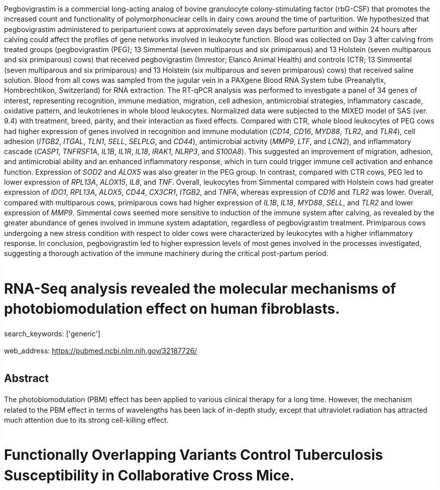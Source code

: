 Pegbovigrastim is a commercial long-acting analog of bovine granulocyte colony-stimulating factor (rbG-CSF) that promotes the increased count and functionality of polymorphonuclear cells in dairy cows around the time of parturition. We hypothesized that pegbovigrastim administered to periparturient cows at approximately seven days before parturition and within 24 hours after calving could affect the profiles of gene networks involved in leukocyte function. Blood was collected on Day 3 after calving from treated groups (pegbovigrastim (PEG); 13 Simmental (seven multiparous and six primiparous) and 13 Holstein (seven multiparous and six primiparous) cows) that received pegbovigrastim (Imrestor; Elanco Animal Health) and controls (CTR; 13 Simmental (seven multiparous and six primiparous) and 13 Holstein (six multiparous and seven primiparous) cows) that received saline solution. Blood from all cows was sampled from the jugular vein in a PAXgene Blood RNA System tube (Preanalytix, Hombrechtikon, Switzerland) for RNA extraction. The RT-qPCR analysis was performed to investigate a panel of 34 genes of interest, representing recognition, immune mediation, migration, cell adhesion, antimicrobial strategies, inflammatory cascade, oxidative pattern, and leukotrienes in whole blood leukocytes. Normalized data were subjected to the MIXED model of SAS (ver. 9.4) with treatment, breed, parity, and their interaction as fixed effects. Compared with CTR, whole blood leukocytes of PEG cows had higher expression of genes involved in recognition and immune modulation (<i>CD14</i>, <i>CD16</i>, <i>MYD88</i>, <i>TLR2</i>, and <i>TLR4</i>), cell adhesion (<i>ITGB2</i>, <i>ITGAL</i>, <i>TLN1</i>, <i>SELL</i>, <i>SELPLG</i>, and <i>CD44</i>), antimicrobial activity (<i>MMP9</i>, <i>LTF</i>, and <i>LCN2</i>), and inflammatory cascade (<i>CASP1</i>, <i>TNFRSF1A</i>, <i>IL1B</i>, <i>IL1R</i>, <i>IL18</i>, <i>IRAK1</i>, <i>NLRP3</i>, and <i>S100A8</i>). This suggested an improvement of migration, adhesion, and antimicrobial ability and an enhanced inflammatory response, which in turn could trigger immune cell activation and enhance function. Expression of <i>SOD2</i> and <i>ALOX5</i> was also greater in the PEG group. In contrast, compared with CTR cows, PEG led to lower expression of <i>RPL13A</i>, <i>ALOX15</i>, <i>IL8</i>, and <i>TNF</i>. Overall, leukocytes from Simmental compared with Holstein cows had greater expression of <i>IDO1</i>, <i>RPL13A</i>, <i>ALOX5</i>, <i>CD44</i>, <i>CX3CR1</i>, <i>ITGB2</i>, and <i>TNFA</i>, whereas expression of <i>CD16</i> and <i>TLR2</i> was lower. Overall, compared with multiparous cows, primiparous cows had higher expression of <i>IL1B</i>, <i>IL18</i>, <i>MYD88</i>, <i>SELL</i>, and <i>TLR2</i> and lower expression of <i>MMP9</i>. Simmental cows seemed more sensitive to induction of the immune system after calving, as revealed by the greater abundance of genes involved in immune system adaptation, regardless of pegbovigrastim treatment. Primiparous cows undergoing a new stress condition with respect to older cows were characterized by leukocytes with a higher inflammatory response. In conclusion, pegbovigrastim led to higher expression levels of most genes involved in the processes investigated, suggesting a thorough activation of the immune machinery during the critical post-partum period.

# RNA-Seq analysis revealed the molecular mechanisms of photobiomodulation effect on human fibroblasts.

search_keywords: ['generic']

web_address: https://pubmed.ncbi.nlm.nih.gov/32187726/

## Abstract

The photobiomodulation (PBM) effect has been applied to various clinical therapy for a long time. However, the mechanism related to the PBM effect in terms of wavelengths has been lack of in-depth study, except that ultraviolet radiation has attracted much attention due to its strong cell-killing effect.

# Functionally Overlapping Variants Control Tuberculosis Susceptibility in Collaborative Cross Mice.
